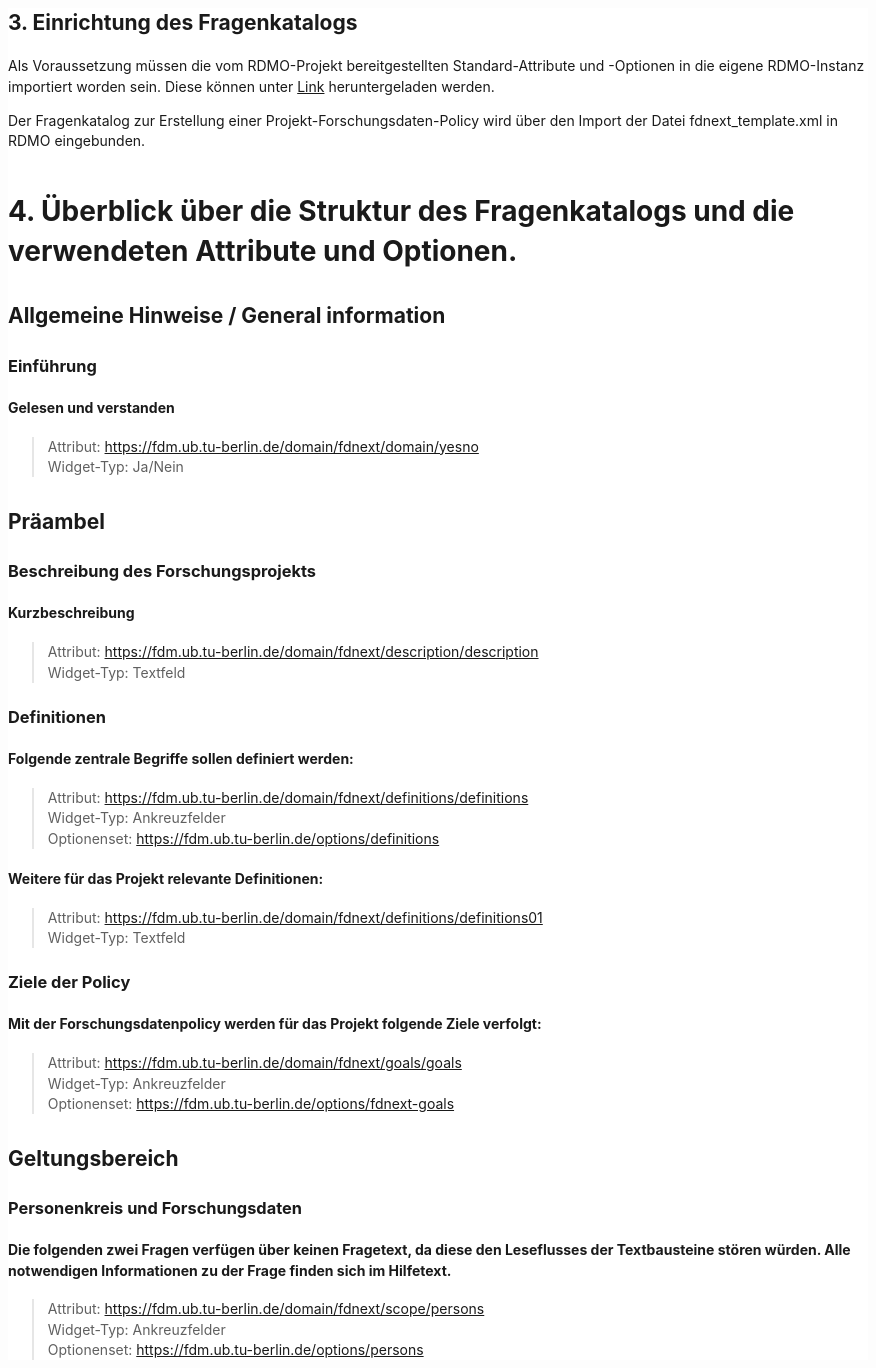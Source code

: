 ## 3. Einrichtung des Fragenkatalogs
Als Voraussetzung müssen die vom RDMO-Projekt bereitgestellten Standard-Attribute und -Optionen in die eigene RDMO-Instanz importiert worden sein. Diese können unter [Link](/rdmorganiser) heruntergeladen werden.

Der Fragenkatalog zur Erstellung einer Projekt-Forschungsdaten-Policy wird über den Import der Datei fdnext_template.xml in RDMO eingebunden.

# 4. Überblick über die Struktur des Fragenkatalogs und die verwendeten Attribute und Optionen.

## Allgemeine Hinweise / General information
### Einführung
#### Gelesen und verstanden
> Attribut: https://fdm.ub.tu-berlin.de/domain/fdnext/domain/yesno  
> Widget-Typ: Ja/Nein

## Präambel
### Beschreibung des Forschungsprojekts
#### Kurzbeschreibung
> Attribut: https://fdm.ub.tu-berlin.de/domain/fdnext/description/description  
> Widget-Typ: Textfeld

### Definitionen
#### Folgende zentrale Begriffe sollen definiert werden:
> Attribut: https://fdm.ub.tu-berlin.de/domain/fdnext/definitions/definitions  
> Widget-Typ: Ankreuzfelder  
> Optionenset: https://fdm.ub.tu-berlin.de/options/definitions  

#### Weitere für das Projekt relevante Definitionen:
> Attribut: https://fdm.ub.tu-berlin.de/domain/fdnext/definitions/definitions01   
> Widget-Typ: Textfeld  

### Ziele der Policy
#### Mit der Forschungsdatenpolicy werden für das Projekt folgende Ziele verfolgt:
> Attribut: https://fdm.ub.tu-berlin.de/domain/fdnext/goals/goals  
> Widget-Typ: Ankreuzfelder  
> Optionenset: https://fdm.ub.tu-berlin.de/options/fdnext-goals  

## Geltungsbereich
### Personenkreis und Forschungsdaten
#### Die folgenden zwei Fragen verfügen über keinen Fragetext, da diese den Leseflusses der Textbausteine stören würden. Alle notwendigen Informationen zu der Frage finden sich im Hilfetext.
> Attribut: https://fdm.ub.tu-berlin.de/domain/fdnext/scope/persons  
> Widget-Typ: Ankreuzfelder  
> Optionenset: https://fdm.ub.tu-berlin.de/options/persons  

